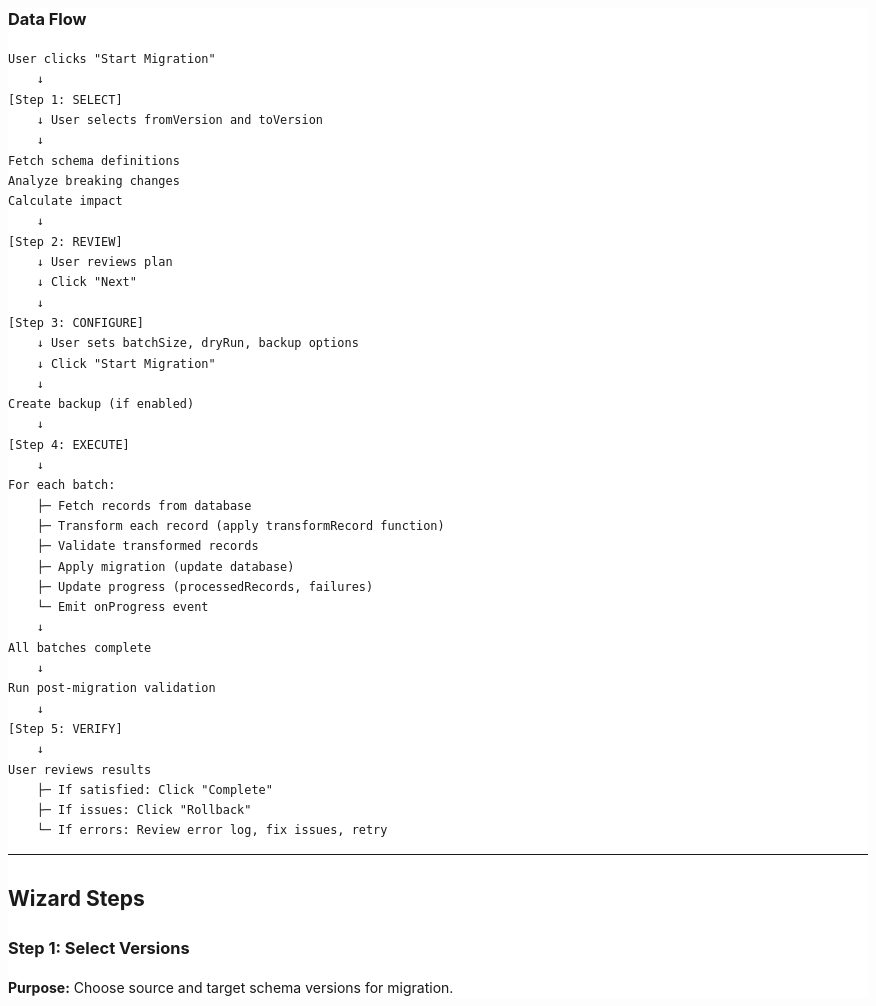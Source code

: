 ### Data Flow

```
User clicks "Start Migration"
    ↓
[Step 1: SELECT]
    ↓ User selects fromVersion and toVersion
    ↓
Fetch schema definitions
Analyze breaking changes
Calculate impact
    ↓
[Step 2: REVIEW]
    ↓ User reviews plan
    ↓ Click "Next"
    ↓
[Step 3: CONFIGURE]
    ↓ User sets batchSize, dryRun, backup options
    ↓ Click "Start Migration"
    ↓
Create backup (if enabled)
    ↓
[Step 4: EXECUTE]
    ↓
For each batch:
    ├─ Fetch records from database
    ├─ Transform each record (apply transformRecord function)
    ├─ Validate transformed records
    ├─ Apply migration (update database)
    ├─ Update progress (processedRecords, failures)
    └─ Emit onProgress event
    ↓
All batches complete
    ↓
Run post-migration validation
    ↓
[Step 5: VERIFY]
    ↓
User reviews results
    ├─ If satisfied: Click "Complete"
    ├─ If issues: Click "Rollback"
    └─ If errors: Review error log, fix issues, retry
```

---

## Wizard Steps

### Step 1: Select Versions

**Purpose:** Choose source and target schema versions for migration.
